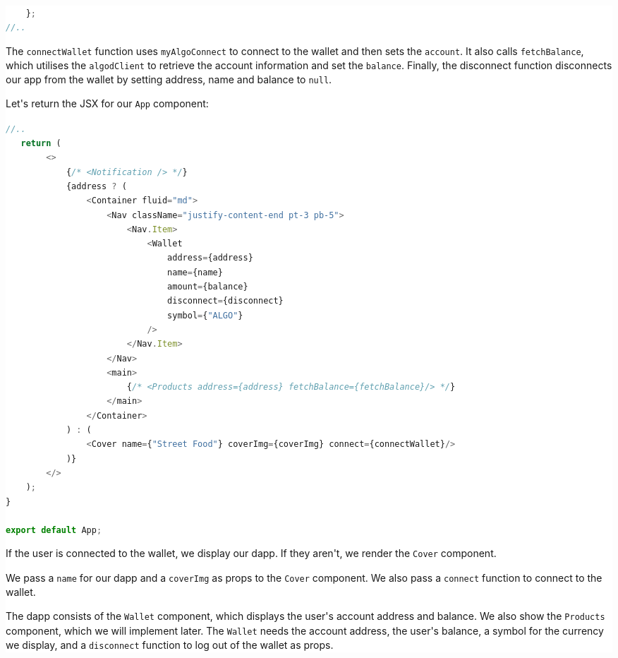 ```js
    };
//..
```

The `connectWallet` function uses `myAlgoConnect` to connect to the wallet and then sets the `account`. It also calls `fetchBalance`, which utilises the `algodClient` to retrieve the account information and set the `balance`. Finally, the disconnect function disconnects our app from the wallet by setting address, name and balance to `null`.

Let's return the JSX for our `App` component:

```js
//..
   return (
        <>
            {/* <Notification /> */}
            {address ? (
                <Container fluid="md">
                    <Nav className="justify-content-end pt-3 pb-5">
                        <Nav.Item>
                            <Wallet
                                address={address}
                                name={name}
                                amount={balance}
                                disconnect={disconnect}
                                symbol={"ALGO"}
                            />
                        </Nav.Item>
                    </Nav>
                    <main>
                        {/* <Products address={address} fetchBalance={fetchBalance}/> */}
                    </main>
                </Container>
            ) : (
                <Cover name={"Street Food"} coverImg={coverImg} connect={connectWallet}/>
            )}
        </>
    );
}

export default App;
```

If the user is connected to the wallet, we display our dapp. If they aren't, we render the `Cover` component.

We pass a `name` for our dapp and a `coverImg` as props to the `Cover` component. We also pass a `connect` function to connect to the wallet.

The dapp consists of the `Wallet` component, which displays the user's account address and balance. We also show the `Products` component, which we will implement later.
The `Wallet` needs the account address, the user's balance, a symbol for the currency we display, and a `disconnect` function to log out of the wallet as props.
